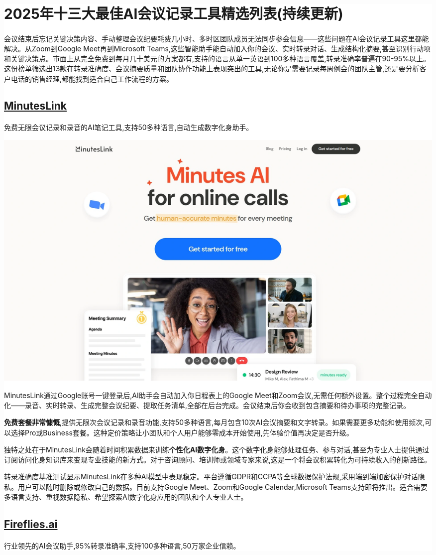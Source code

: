 # 2025年十三大最佳AI会议记录工具精选列表(持续更新)

会议结束后忘记关键决策内容、手动整理会议纪要耗费几小时、多时区团队成员无法同步参会信息——这些问题在AI会议记录工具这里都能解决。从Zoom到Google Meet再到Microsoft Teams,这些智能助手能自动加入你的会议、实时转录对话、生成结构化摘要,甚至识别行动项和关键决策点。市面上从完全免费到每月几十美元的方案都有,支持的语言从单一英语到100多种语言覆盖,转录准确率普遍在90-95%以上。这份榜单筛选出13款在转录准确度、会议摘要质量和团队协作功能上表现突出的工具,无论你是需要记录每周例会的团队主管,还是要分析客户电话的销售经理,都能找到适合自己工作流程的方案。

## **[MinutesLink](https://minuteslink.com)**

免费无限会议记录和录音的AI笔记工具,支持50多种语言,自动生成数字化身助手。

![MinutesLink Screenshot](image/minuteslink.webp)


MinutesLink通过Google账号一键登录后,AI助手会自动加入你日程表上的Google Meet和Zoom会议,无需任何额外设置。整个过程完全自动化——录音、实时转录、生成完整会议纪要、提取任务清单,全部在后台完成。会议结束后你会收到包含摘要和待办事项的完整记录。

**免费套餐非常慷慨**,提供无限次会议记录和录音功能,支持50多种语言,每月包含10次AI会议摘要和文字转录。如果需要更多功能和使用频次,可以选择Pro或Business套餐。这种定价策略让小团队和个人用户能够零成本开始使用,先体验价值再决定是否升级。

独特之处在于MinutesLink会随着时间积累数据来训练**个性化AI数字化身**。这个数字化身能够处理任务、参与对话,甚至为专业人士提供通过订阅访问化身知识库来变现专业技能的新方式。对于咨询顾问、培训师或领域专家来说,这是一个将会议积累转化为可持续收入的创新路径。

转录准确度基准测试显示MinutesLink在多种AI模型中表现稳定。平台遵循GDPR和CCPA等全球数据保护法规,采用端到端加密保护对话隐私。用户可以随时删除或修改自己的数据。目前支持Google Meet、Zoom和Google Calendar,Microsoft Teams支持即将推出。适合需要多语言支持、重视数据隐私、希望探索AI数字化身应用的团队和个人专业人士。

## **[Fireflies.ai](https://fireflies.ai)**

行业领先的AI会议助手,95%转录准确率,支持100多种语言,50万家企业信赖。

